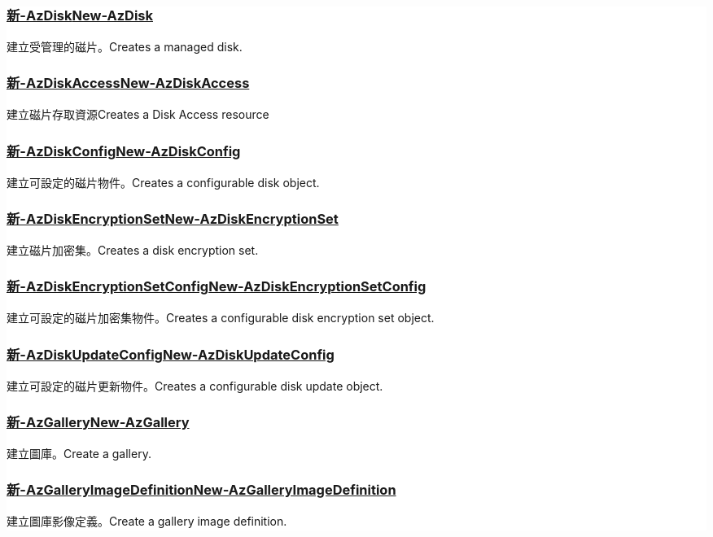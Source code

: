 ### [<span data-ttu-id="bdc47-253">新-AzDisk</span><span class="sxs-lookup"><span data-stu-id="bdc47-253">New-AzDisk</span></span>](New-AzDisk.md)
<span data-ttu-id="bdc47-254">建立受管理的磁片。</span><span class="sxs-lookup"><span data-stu-id="bdc47-254">Creates a managed disk.</span></span>

### [<span data-ttu-id="bdc47-255">新-AzDiskAccess</span><span class="sxs-lookup"><span data-stu-id="bdc47-255">New-AzDiskAccess</span></span>](New-AzDiskAccess.md)
<span data-ttu-id="bdc47-256">建立磁片存取資源</span><span class="sxs-lookup"><span data-stu-id="bdc47-256">Creates a Disk Access resource</span></span>

### [<span data-ttu-id="bdc47-257">新-AzDiskConfig</span><span class="sxs-lookup"><span data-stu-id="bdc47-257">New-AzDiskConfig</span></span>](New-AzDiskConfig.md)
<span data-ttu-id="bdc47-258">建立可設定的磁片物件。</span><span class="sxs-lookup"><span data-stu-id="bdc47-258">Creates a configurable disk object.</span></span>

### [<span data-ttu-id="bdc47-259">新-AzDiskEncryptionSet</span><span class="sxs-lookup"><span data-stu-id="bdc47-259">New-AzDiskEncryptionSet</span></span>](New-AzDiskEncryptionSet.md)
<span data-ttu-id="bdc47-260">建立磁片加密集。</span><span class="sxs-lookup"><span data-stu-id="bdc47-260">Creates a disk encryption set.</span></span>

### [<span data-ttu-id="bdc47-261">新-AzDiskEncryptionSetConfig</span><span class="sxs-lookup"><span data-stu-id="bdc47-261">New-AzDiskEncryptionSetConfig</span></span>](New-AzDiskEncryptionSetConfig.md)
<span data-ttu-id="bdc47-262">建立可設定的磁片加密集物件。</span><span class="sxs-lookup"><span data-stu-id="bdc47-262">Creates a configurable disk encryption set object.</span></span>

### [<span data-ttu-id="bdc47-263">新-AzDiskUpdateConfig</span><span class="sxs-lookup"><span data-stu-id="bdc47-263">New-AzDiskUpdateConfig</span></span>](New-AzDiskUpdateConfig.md)
<span data-ttu-id="bdc47-264">建立可設定的磁片更新物件。</span><span class="sxs-lookup"><span data-stu-id="bdc47-264">Creates a configurable disk update object.</span></span>

### [<span data-ttu-id="bdc47-265">新-AzGallery</span><span class="sxs-lookup"><span data-stu-id="bdc47-265">New-AzGallery</span></span>](New-AzGallery.md)
<span data-ttu-id="bdc47-266">建立圖庫。</span><span class="sxs-lookup"><span data-stu-id="bdc47-266">Create a gallery.</span></span>

### [<span data-ttu-id="bdc47-267">新-AzGalleryImageDefinition</span><span class="sxs-lookup"><span data-stu-id="bdc47-267">New-AzGalleryImageDefinition</span></span>](New-AzGalleryImageDefinition.md)
<span data-ttu-id="bdc47-268">建立圖庫影像定義。</span><span class="sxs-lookup"><span data-stu-id="bdc47-268">Create a gallery image definition.</span></span>
